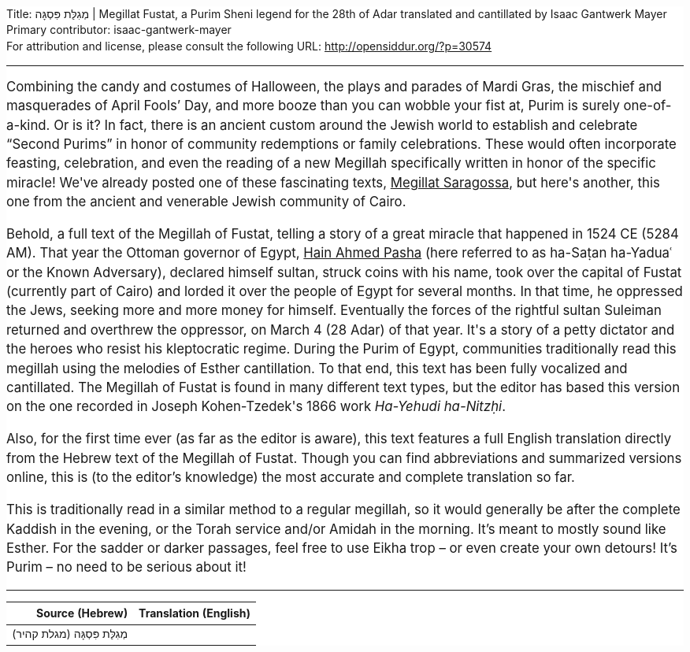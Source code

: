 <html>
<head></head>
<body>
Title: מְגִלַּת פִּסְגָּה | Megillat Fustat, a Purim Sheni legend for the 28th of Adar translated and cantillated by Isaac Gantwerk Mayer<br />
Primary contributor: isaac-gantwerk-mayer<br />
For attribution and license, please consult the following URL: <a href="http://opensiddur.org/?p=30574">http://opensiddur.org/?p=30574</a>
<p />
<hr />

<div class="english" style="font-size: 1.2em;">
Combining the candy and costumes of Halloween, the plays and parades of Mardi Gras, the mischief and masquerades of April Fools’ Day, and more booze than you can wobble your fist at, Purim is surely one-of-a-kind. Or is it? In fact, there is an ancient custom around the Jewish world to establish and celebrate “Second Purims” in honor of community redemptions or family celebrations. These would often incorporate feasting, celebration, and even the reading of a new Megillah specifically written in honor of the specific miracle! We've already posted one of these fascinating texts, <a href="https://opensiddur.org/readings-and-sourcetexts/festival-and-fast-day-readings/jewish/purim-sheni/megillat-saragossa/">Megillat Saragossa</a>, but here's another, this one from the ancient and venerable Jewish community of Cairo.

Behold, a full text of the Megillah of Fustat, telling a story of a great miracle that happened in 1524 CE (5284 AM). That year the Ottoman governor of Egypt, <a href="https://en.wikipedia.org/wiki/Hain_Ahmed_Pasha">Hain Ahmed Pasha</a> (here referred to as ha-Saṭan ha-Yaduaʿ or the Known Adversary), declared himself sultan, struck coins with his name, took over the capital of Fustat (currently part of Cairo) and lorded it over the people of Egypt for several months. In that time, he oppressed the Jews, seeking more and more money for himself. Eventually the forces of the rightful sultan Suleiman returned and overthrew the oppressor, on March 4 (28 Adar) of that year. It's a story of a petty dictator and the heroes who resist his kleptocratic regime. During the Purim of Egypt, communities traditionally read this megillah using the melodies of Esther cantillation. To that end, this text has been fully vocalized and cantillated. The Megillah of Fustat is found in many different text types, but the editor has based this version on the one recorded in Joseph Kohen-Tzedek's 1866 work <em>Ha-Yehudi ha-Nitzḥi</em>.

Also, for the first time ever (as far as the editor is aware), this text features a full English translation directly from the Hebrew text of the Megillah of Fustat. Though you can find abbreviations and summarized versions online, this is (to the editor’s knowledge) the most accurate and complete translation so far.

This is traditionally read in a similar method to a regular megillah, so it would generally be after the complete Kaddish in the evening, or the Torah service and/or Amidah in the morning. It’s meant to mostly sound like Esther. For the sadder or darker passages, feel free to use Eikha trop – or even create your own detours! It’s Purim – no need to be serious about it!
</div>

<hr />

<table style="margin-left: auto;margin-right: auto;" class="draggable">
<thead><tr><th id="x" style="text-align: right;">Source (Hebrew)</th><th style="text-align: left;">Translation (English)</th></tr></thead>
<tbody>
<tr><td style="vertical-align:top;">
<div class="liturgy"><span lang="he">
מְגִלַּת פִּסְגָּה (מגלת קהיר)
</span></div></td>
 